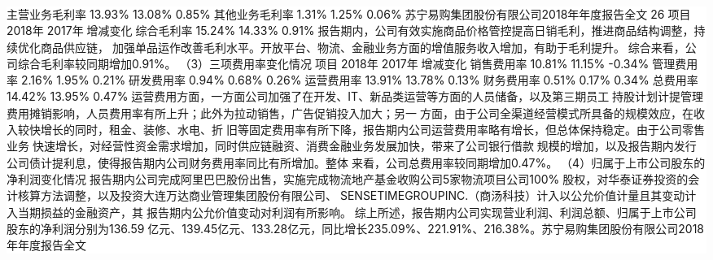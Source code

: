主营业务毛利率
13.93%
13.08%
0.85%
其他业务毛利率
1.31%
1.25%
0.06%
苏宁易购集团股份有限公司2018年年度报告全文
26
项目
2018年
2017年
增减变化
综合毛利率
15.24%
14.33%
0.91%
报告期内，公司有效实施商品价格管控提高日销毛利，推进商品结构调整，持续优化商品供应链，
加强单品运作改善毛利水平。开放平台、物流、金融业务方面的增值服务收入增加，有助于毛利提升。
综合来看，公司综合毛利率较同期增加0.91%。
（3）三项费用率变化情况
项目
2018年
2017年
增减变化
销售费用率
10.81%
11.15%
-0.34%
管理费用率
2.16%
1.95%
0.21%
研发费用率
0.94%
0.68%
0.26%
运营费用率
13.91%
13.78%
0.13%
财务费用率
0.51%
0.17%
0.34%
总费用率
14.42%
13.95%
0.47%
运营费用方面，一方面公司加强了在开发、IT、新品类运营等方面的人员储备，以及第三期员工
持股计划计提管理费用摊销影响，人员费用率有所上升；此外为拉动销售，广告促销投入加大；另一
方面，由于公司全渠道经营模式所具备的规模效应，在收入较快增长的同时，租金、装修、水电、折
旧等固定费用率有所下降，报告期内公司运营费用率略有增长，但总体保持稳定。由于公司零售业务
快速增长，对经营性资金需求增加，同时供应链融资、消费金融业务发展加快，带来了公司银行借款
规模的增加，以及报告期内发行公司债计提利息，使得报告期内公司财务费用率同比有所增加。整体
来看，公司总费用率较同期增加0.47%。
（4）归属于上市公司股东的净利润变化情况
报告期内公司完成阿里巴巴股份出售，实施完成物流地产基金收购公司5家物流项目公司100%
股权，对华泰证券投资的会计核算方法调整，以及投资大连万达商业管理集团股份有限公司、
SENSETIMEGROUPINC.（商汤科技）计入以公允价值计量且其变动计入当期损益的金融资产，其
报告期内公允价值变动对利润有所影响。
综上所述，报告期内公司实现营业利润、利润总额、归属于上市公司股东的净利润分别为136.59
亿元、139.45亿元、133.28亿元，同比增长235.09%、221.91%、216.38%。苏宁易购集团股份有限公司2018年年度报告全文
